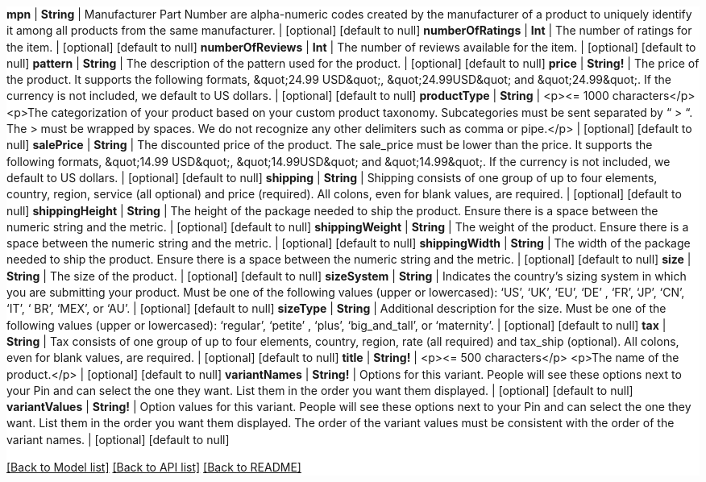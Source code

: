 **mpn** | **String** | Manufacturer Part Number are alpha-numeric codes created by the manufacturer of a product to uniquely identify it among all products from the same manufacturer. | [optional] [default to null]
**numberOfRatings** | **Int** | The number of ratings for the item. | [optional] [default to null]
**numberOfReviews** | **Int** | The number of reviews available for the item. | [optional] [default to null]
**pattern** | **String** | The description of the pattern used for the product. | [optional] [default to null]
**price** | **String!** | The price of the product. It supports the following formats, \&quot;24.99 USD\&quot;, \&quot;24.99USD\&quot; and \&quot;24.99\&quot;. If the currency is not included, we default to US dollars. | [optional] [default to null]
**productType** | **String** | &lt;p&gt;&lt;&#x3D; 1000 characters&lt;/p&gt; &lt;p&gt;The categorization of your product based on your custom product taxonomy. Subcategories must be sent separated by “ &gt; “. The &gt; must be wrapped by spaces. We do not recognize any other delimiters such as comma or pipe.&lt;/p&gt; | [optional] [default to null]
**salePrice** | **String** | The discounted price of the product. The sale_price must be lower than the price. It supports the following formats, \&quot;14.99 USD\&quot;, \&quot;14.99USD\&quot; and \&quot;14.99\&quot;. If the currency is not included, we default to US dollars. | [optional] [default to null]
**shipping** | **String** | Shipping consists of one group of up to four elements, country, region, service (all optional) and price (required). All colons, even for blank values, are required. | [optional] [default to null]
**shippingHeight** | **String** | The height of the package needed to ship the product. Ensure there is a space between the numeric string and the metric. | [optional] [default to null]
**shippingWeight** | **String** | The weight of the product. Ensure there is a space between the numeric string and the metric. | [optional] [default to null]
**shippingWidth** | **String** | The width of the package needed to ship the product. Ensure there is a space between the numeric string and the metric. | [optional] [default to null]
**size** | **String** | The size of the product. | [optional] [default to null]
**sizeSystem** | **String** | Indicates the country’s sizing system in which you are submitting your product. Must be one of the following values (upper or lowercased): ‘US’, ‘UK’, ‘EU’, ‘DE’ , ‘FR’, ‘JP’, ‘CN’, ‘IT’, ‘ BR’, ‘MEX’, or ‘AU’. | [optional] [default to null]
**sizeType** | **String** | Additional description for the size. Must be one of the following values (upper or lowercased): ‘regular’, ‘petite’ , ‘plus’, ‘big_and_tall’, or ‘maternity’. | [optional] [default to null]
**tax** | **String** | Tax consists of one group of up to four elements, country, region, rate (all required) and tax_ship (optional). All colons, even for blank values, are required. | [optional] [default to null]
**title** | **String!** | &lt;p&gt;&lt;&#x3D; 500 characters&lt;/p&gt; &lt;p&gt;The name of the product.&lt;/p&gt; | [optional] [default to null]
**variantNames** | **String!** | Options for this variant. People will see these options next to your Pin and can select the one they want. List them in the order you want them displayed. | [optional] [default to null]
**variantValues** | **String!** | Option values for this variant. People will see these options next to your Pin and can select the one they want. List them in the order you want them displayed. The order of the variant values must be consistent with the order of the variant names. | [optional] [default to null]

[[Back to Model list]](../README.md#documentation-for-models) [[Back to API list]](../README.md#documentation-for-api-endpoints) [[Back to README]](../README.md)



